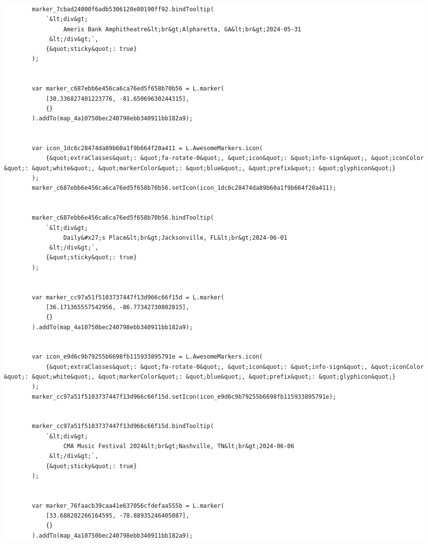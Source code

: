 
            marker_7cbad24000f6adb5306120e80190ff92.bindTooltip(
                `&lt;div&gt;
                     Ameris Bank Amphitheatre&lt;br&gt;Alpharetta, GA&lt;br&gt;2024-05-31
                 &lt;/div&gt;`,
                {&quot;sticky&quot;: true}
            );


            var marker_c687ebb6e456ca6ca76ed5f658b70b56 = L.marker(
                [30.336827401223776, -81.65069630244315],
                {}
            ).addTo(map_4a10750bec240798ebb340911bb182a9);


            var icon_1dc6c28474da89b60a1f9b664f20a411 = L.AwesomeMarkers.icon(
                {&quot;extraClasses&quot;: &quot;fa-rotate-0&quot;, &quot;icon&quot;: &quot;info-sign&quot;, &quot;iconColor&quot;: &quot;white&quot;, &quot;markerColor&quot;: &quot;blue&quot;, &quot;prefix&quot;: &quot;glyphicon&quot;}
            );
            marker_c687ebb6e456ca6ca76ed5f658b70b56.setIcon(icon_1dc6c28474da89b60a1f9b664f20a411);


            marker_c687ebb6e456ca6ca76ed5f658b70b56.bindTooltip(
                `&lt;div&gt;
                     Daily&#x27;s Place&lt;br&gt;Jacksonville, FL&lt;br&gt;2024-06-01
                 &lt;/div&gt;`,
                {&quot;sticky&quot;: true}
            );


            var marker_cc97a51f5103737447f13d966c66f15d = L.marker(
                [36.171365557542956, -86.77342730802815],
                {}
            ).addTo(map_4a10750bec240798ebb340911bb182a9);


            var icon_e9d6c9b79255b6698fb115933895791e = L.AwesomeMarkers.icon(
                {&quot;extraClasses&quot;: &quot;fa-rotate-0&quot;, &quot;icon&quot;: &quot;info-sign&quot;, &quot;iconColor&quot;: &quot;white&quot;, &quot;markerColor&quot;: &quot;blue&quot;, &quot;prefix&quot;: &quot;glyphicon&quot;}
            );
            marker_cc97a51f5103737447f13d966c66f15d.setIcon(icon_e9d6c9b79255b6698fb115933895791e);


            marker_cc97a51f5103737447f13d966c66f15d.bindTooltip(
                `&lt;div&gt;
                     CMA Music Festival 2024&lt;br&gt;Nashville, TN&lt;br&gt;2024-06-06
                 &lt;/div&gt;`,
                {&quot;sticky&quot;: true}
            );


            var marker_76faacb39caa41e637056cfdefaa555b = L.marker(
                [33.688202266164595, -78.88935246405087],
                {}
            ).addTo(map_4a10750bec240798ebb340911bb182a9);
